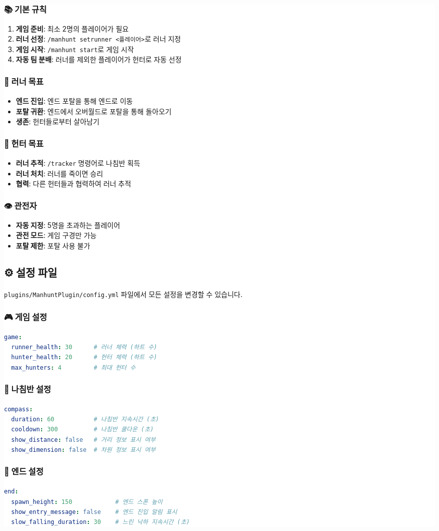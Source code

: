 ### 📚 기본 규칙
1. **게임 준비**: 최소 2명의 플레이어가 필요
2. **러너 선정**: `/manhunt setrunner <플레이어>`로 러너 지정
3. **게임 시작**: `/manhunt start`로 게임 시작
4. **자동 팀 분배**: 러너를 제외한 플레이어가 헌터로 자동 선정

### 🏃 러너 목표
- **엔드 진입**: 엔드 포탈을 통해 엔드로 이동
- **포탈 귀환**: 엔드에서 오버월드로 포탈을 통해 돌아오기
- **생존**: 헌터들로부터 살아남기

### 🏹 헌터 목표
- **러너 추적**: `/tracker` 명령어로 나침반 획득
- **러너 처치**: 러너를 죽이면 승리
- **협력**: 다른 헌터들과 협력하여 러너 추적

### 👁️ 관전자
- **자동 지정**: 5명을 초과하는 플레이어
- **관전 모드**: 게임 구경만 가능
- **포탈 제한**: 포탈 사용 불가

## ⚙️ 설정 파일

`plugins/ManhuntPlugin/config.yml` 파일에서 모든 설정을 변경할 수 있습니다.

### 🎮 게임 설정
```yaml
game:
  runner_health: 30      # 러너 체력 (하트 수)
  hunter_health: 20      # 헌터 체력 (하트 수)
  max_hunters: 4         # 최대 헌터 수
```

### 🧭 나침반 설정
```yaml
compass:
  duration: 60           # 나침반 지속시간 (초)
  cooldown: 300          # 나침반 쿨다운 (초)
  show_distance: false   # 거리 정보 표시 여부
  show_dimension: false  # 차원 정보 표시 여부
```

### 🌌 엔드 설정
```yaml
end:
  spawn_height: 150            # 엔드 스폰 높이
  show_entry_message: false    # 엔드 진입 알림 표시
  slow_falling_duration: 30    # 느린 낙하 지속시간 (초)
```
